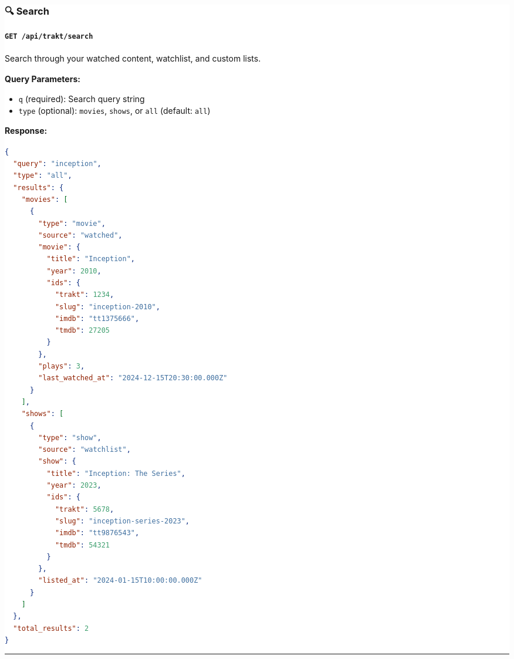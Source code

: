 
### 🔍 Search

#### `GET /api/trakt/search`

Search through your watched content, watchlist, and custom lists.

**Query Parameters:**

- `q` (required): Search query string
- `type` (optional): `movies`, `shows`, or `all` (default: `all`)

**Response:**

```json
{
  "query": "inception",
  "type": "all",
  "results": {
    "movies": [
      {
        "type": "movie",
        "source": "watched",
        "movie": {
          "title": "Inception",
          "year": 2010,
          "ids": {
            "trakt": 1234,
            "slug": "inception-2010",
            "imdb": "tt1375666",
            "tmdb": 27205
          }
        },
        "plays": 3,
        "last_watched_at": "2024-12-15T20:30:00.000Z"
      }
    ],
    "shows": [
      {
        "type": "show",
        "source": "watchlist",
        "show": {
          "title": "Inception: The Series",
          "year": 2023,
          "ids": {
            "trakt": 5678,
            "slug": "inception-series-2023",
            "imdb": "tt9876543",
            "tmdb": 54321
          }
        },
        "listed_at": "2024-01-15T10:00:00.000Z"
      }
    ]
  },
  "total_results": 2
}
```

---